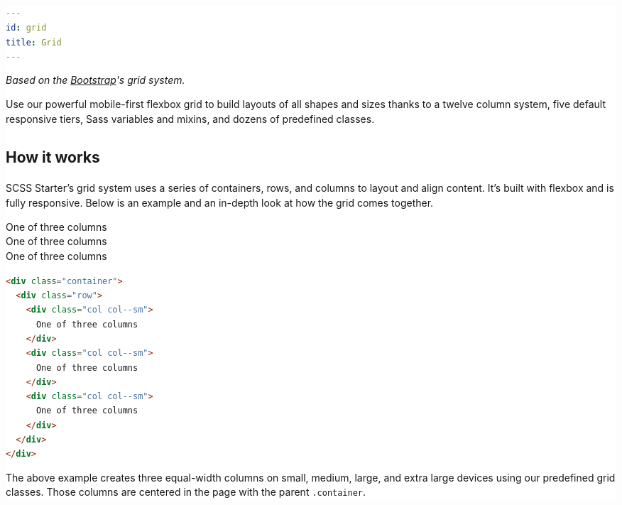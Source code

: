 ```yaml
---
id: grid
title: Grid
---
```


_Based on the [Bootstrap](https://getbootstrap.com/)'s grid system._

Use our powerful mobile-first flexbox grid to build layouts of all shapes and sizes thanks to a twelve column system, five default responsive tiers, Sass variables and mixins, and dozens of predefined classes.

## How it works

SCSS Starter&rsquor;s grid system uses a series of containers, rows, and columns to layout and align content. It’s built with flexbox and is fully responsive. Below is an example and an in-depth look at how the grid comes together.

<div class="grid-example">
  <div class="container">
    <div class="row">
      <div class="col col--sm">
        One of three columns
      </div>
      <div class="col col--sm">
        One of three columns
      </div>
      <div class="col col--sm">
        One of three columns
      </div>
    </div>
  </div>
</div>

```html
<div class="container">
  <div class="row">
    <div class="col col--sm">
      One of three columns
    </div>
    <div class="col col--sm">
      One of three columns
    </div>
    <div class="col col--sm">
      One of three columns
    </div>
  </div>
</div>
```

The above example creates three equal-width columns on small, medium, large, and extra large devices using our predefined grid classes. Those columns are centered in the page with the parent `.container`.
